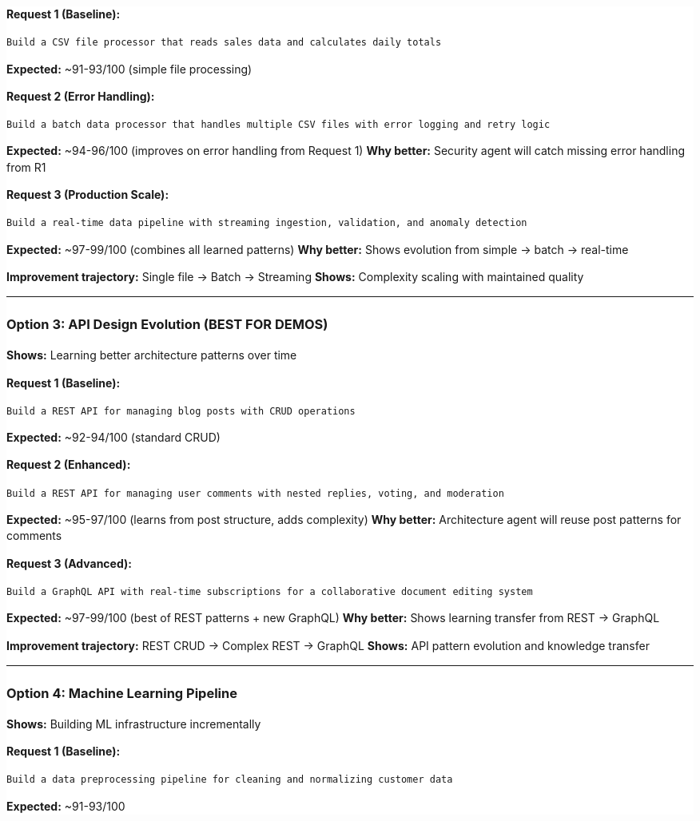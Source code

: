 **Request 1 (Baseline):**
```
Build a CSV file processor that reads sales data and calculates daily totals
```
**Expected:** ~91-93/100 (simple file processing)

**Request 2 (Error Handling):**
```
Build a batch data processor that handles multiple CSV files with error logging and retry logic
```
**Expected:** ~94-96/100 (improves on error handling from Request 1)
**Why better:** Security agent will catch missing error handling from R1

**Request 3 (Production Scale):**
```
Build a real-time data pipeline with streaming ingestion, validation, and anomaly detection
```
**Expected:** ~97-99/100 (combines all learned patterns)
**Why better:** Shows evolution from simple → batch → real-time

**Improvement trajectory:** Single file → Batch → Streaming
**Shows:** Complexity scaling with maintained quality

---

### Option 3: API Design Evolution (BEST FOR DEMOS)
**Shows:** Learning better architecture patterns over time

**Request 1 (Baseline):**
```
Build a REST API for managing blog posts with CRUD operations
```
**Expected:** ~92-94/100 (standard CRUD)

**Request 2 (Enhanced):**
```
Build a REST API for managing user comments with nested replies, voting, and moderation
```
**Expected:** ~95-97/100 (learns from post structure, adds complexity)
**Why better:** Architecture agent will reuse post patterns for comments

**Request 3 (Advanced):**
```
Build a GraphQL API with real-time subscriptions for a collaborative document editing system
```
**Expected:** ~97-99/100 (best of REST patterns + new GraphQL)
**Why better:** Shows learning transfer from REST → GraphQL

**Improvement trajectory:** REST CRUD → Complex REST → GraphQL
**Shows:** API pattern evolution and knowledge transfer

---

### Option 4: Machine Learning Pipeline
**Shows:** Building ML infrastructure incrementally

**Request 1 (Baseline):**
```
Build a data preprocessing pipeline for cleaning and normalizing customer data
```
**Expected:** ~91-93/100
